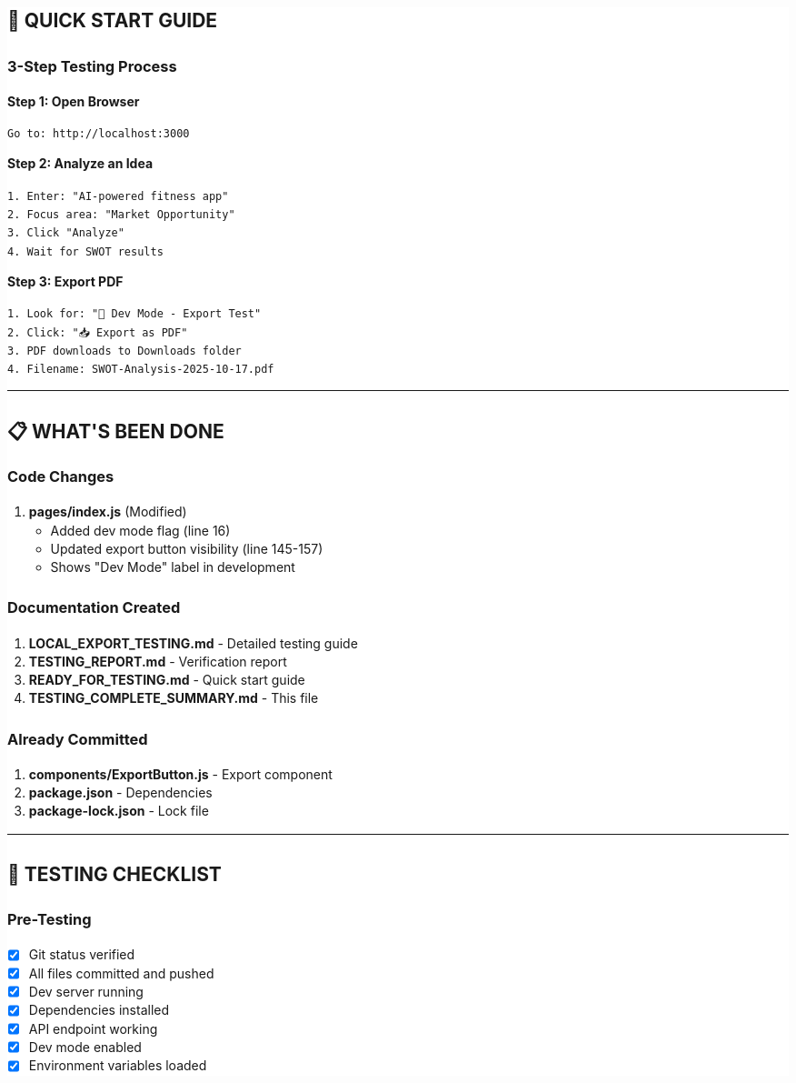 
## 🚀 QUICK START GUIDE

### 3-Step Testing Process

**Step 1: Open Browser**
```
Go to: http://localhost:3000
```

**Step 2: Analyze an Idea**
```
1. Enter: "AI-powered fitness app"
2. Focus area: "Market Opportunity"
3. Click "Analyze"
4. Wait for SWOT results
```

**Step 3: Export PDF**
```
1. Look for: "🧪 Dev Mode - Export Test"
2. Click: "📥 Export as PDF"
3. PDF downloads to Downloads folder
4. Filename: SWOT-Analysis-2025-10-17.pdf
```

---

## 📋 WHAT'S BEEN DONE

### Code Changes
1. **pages/index.js** (Modified)
   - Added dev mode flag (line 16)
   - Updated export button visibility (line 145-157)
   - Shows "Dev Mode" label in development

### Documentation Created
1. **LOCAL_EXPORT_TESTING.md** - Detailed testing guide
2. **TESTING_REPORT.md** - Verification report
3. **READY_FOR_TESTING.md** - Quick start guide
4. **TESTING_COMPLETE_SUMMARY.md** - This file

### Already Committed
1. **components/ExportButton.js** - Export component
2. **package.json** - Dependencies
3. **package-lock.json** - Lock file

---

## 🧪 TESTING CHECKLIST

### Pre-Testing
- [x] Git status verified
- [x] All files committed and pushed
- [x] Dev server running
- [x] Dependencies installed
- [x] API endpoint working
- [x] Dev mode enabled
- [x] Environment variables loaded
